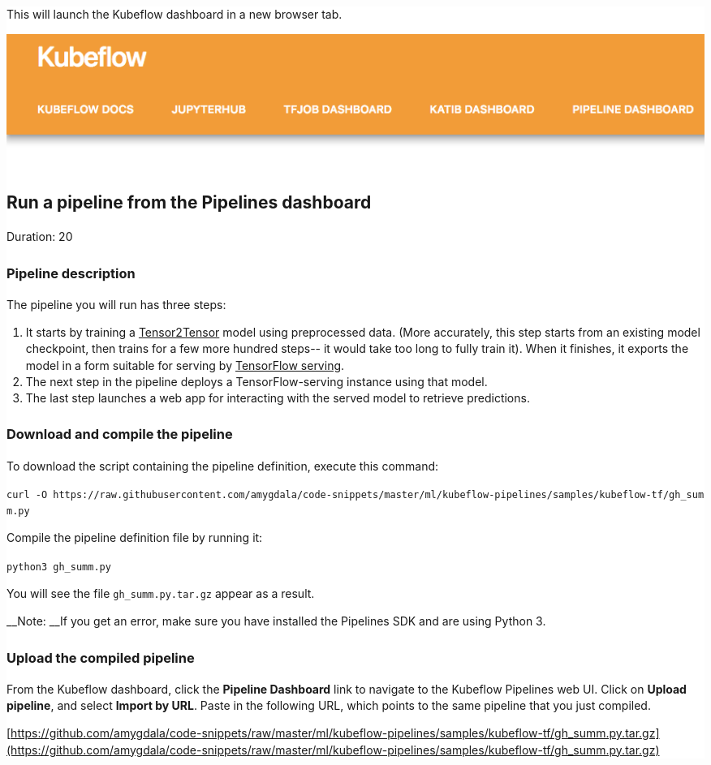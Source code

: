 This will launch the Kubeflow dashboard in a new browser tab.

![19dbaa6018106d2a.png](img/19dbaa6018106d2a.png)


## Run a pipeline from the Pipelines dashboard
Duration: 20


### __Pipeline description__

The pipeline you will run has three steps:

1. It starts by training a  [Tensor2Tensor](https://github.com/tensorflow/tensor2tensor/) model using preprocessed data. (More accurately, this step starts from an existing model checkpoint, then trains for a few more hundred steps-- it would take too long to fully train it). When it finishes, it exports the model in a form suitable for serving by  [TensorFlow serving](https://github.com/tensorflow/serving/).
2. The next step in the pipeline deploys a TensorFlow-serving instance using that model.
3. The last step launches a web app for interacting with the served model to retrieve predictions.

### __Download and compile the pipeline__

To download the script containing the pipeline definition, execute this command:

    curl -O https://raw.githubusercontent.com/amygdala/code-snippets/master/ml/kubeflow-pipelines/samples/kubeflow-tf/gh_summ.py

Compile the pipeline definition file by running it:

    python3 gh_summ.py

You will see the file `gh_summ.py.tar.gz` appear as a result.

<aside class="special">

__Note: __If you get an error, make sure you have installed the Pipelines SDK and are using Python 3.
</aside>

### Upload the compiled pipeline

From the Kubeflow dashboard, click the __Pipeline Dashboard__ link to navigate to the Kubeflow Pipelines web UI. Click on __Upload pipeline__, and select __Import by URL__. Paste in the following URL, which points to the same pipeline that you just compiled.

[https://github.com/amygdala/code-snippets/raw/master/ml/kubeflow-pipelines/samples/kubeflow-tf/gh_summ.py.tar.gz](https://github.com/amygdala/code-snippets/raw/master/ml/kubeflow-pipelines/samples/kubeflow-tf/gh_summ.py.tar.gz) 

